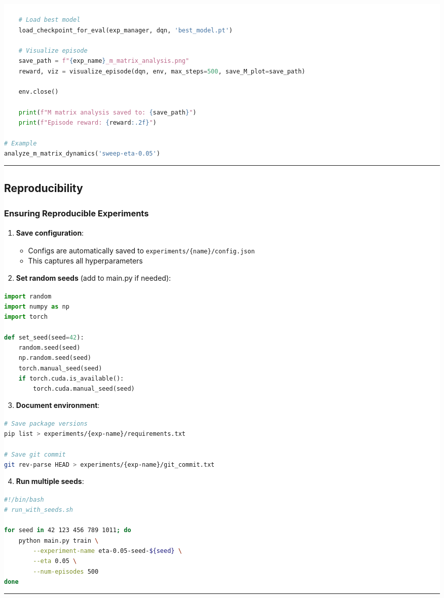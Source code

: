 ```python

    # Load best model
    load_checkpoint_for_eval(exp_manager, dqn, 'best_model.pt')

    # Visualize episode
    save_path = f"{exp_name}_m_matrix_analysis.png"
    reward, viz = visualize_episode(dqn, env, max_steps=500, save_M_plot=save_path)

    env.close()

    print(f"M matrix analysis saved to: {save_path}")
    print(f"Episode reward: {reward:.2f}")

# Example
analyze_m_matrix_dynamics('sweep-eta-0.05')
```

---

## Reproducibility

### Ensuring Reproducible Experiments

1. **Save configuration**:
   - Configs are automatically saved to `experiments/{name}/config.json`
   - This captures all hyperparameters

2. **Set random seeds** (add to main.py if needed):
```python
import random
import numpy as np
import torch

def set_seed(seed=42):
    random.seed(seed)
    np.random.seed(seed)
    torch.manual_seed(seed)
    if torch.cuda.is_available():
        torch.cuda.manual_seed(seed)
```

3. **Document environment**:
```bash
# Save package versions
pip list > experiments/{exp-name}/requirements.txt

# Save git commit
git rev-parse HEAD > experiments/{exp-name}/git_commit.txt
```

4. **Run multiple seeds**:
```bash
#!/bin/bash
# run_with_seeds.sh

for seed in 42 123 456 789 1011; do
    python main.py train \
        --experiment-name eta-0.05-seed-${seed} \
        --eta 0.05 \
        --num-episodes 500
done
```

---